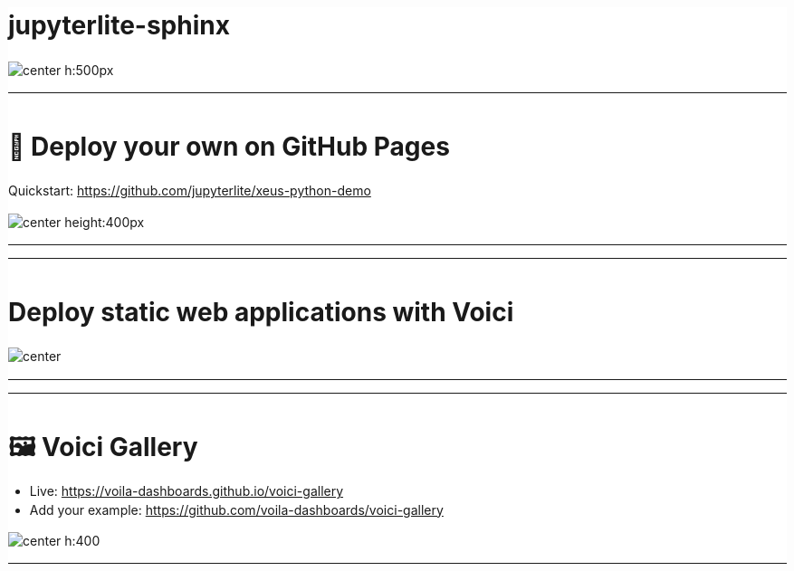 
# jupyterlite-sphinx

![center h:500px](https://user-images.githubusercontent.com/591645/162838828-d6407725-15d9-4640-8aa6-c8c8979a9a3f.png)

---

# :rocket: Deploy your own on GitHub Pages

Quickstart: https://github.com/jupyterlite/xeus-python-demo

![center height:400px](https://raw.githubusercontent.com/jupyterlite/xeus-python-demo/main/deploy.gif)

---

<video
  controls
  width="100%"
  height="600px"
  src="https://user-images.githubusercontent.com/591645/236281330-8c1c21a3-aec2-4af4-9280-fa65fc330f24.mp4" >
</video>

---

# Deploy static web applications with Voici

![center](https://raw.githubusercontent.com/voila-dashboards/voici/main/docs/voici-logo.svg)

---

<video
  controls
  width="100%"
  height="600px"
  src="https://user-images.githubusercontent.com/591645/236285012-1c9afa23-8da4-45ea-9b0b-10c5cd2087f0.mp4">
</video>

---

# :framed_picture: Voici Gallery

- Live: https://voila-dashboards.github.io/voici-gallery
- Add your example: https://github.com/voila-dashboards/voici-gallery

![center h:400](https://github.com/user-attachments/assets/772fd07b-af10-4718-9b59-a6e4bdd02c0a)

---
